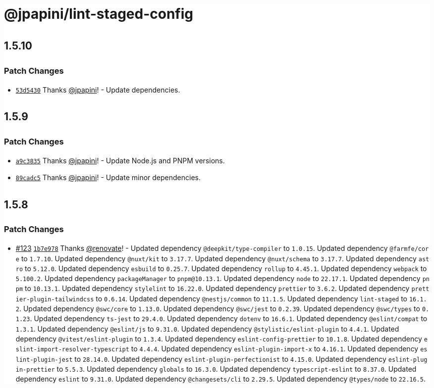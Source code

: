 # @jpapini/lint-staged-config

## 1.5.10

### Patch Changes

- [`53d5430`](https://github.com/jpapini/shared-packages/commit/53d5430e361089be351fc23cbd1d0655ac3f6739) Thanks [@jpapini](https://github.com/jpapini)! - Update dependencies.

## 1.5.9

### Patch Changes

- [`a9c3835`](https://github.com/jpapini/shared-packages/commit/a9c3835d83be70357c9ea5c114313b51c377a083) Thanks [@jpapini](https://github.com/jpapini)! - Update Node.js and PNPM versions.

- [`89cadc5`](https://github.com/jpapini/shared-packages/commit/89cadc58e1422ea839bfe111799ce70dbc70a505) Thanks [@jpapini](https://github.com/jpapini)! - Update minor dependencies.

## 1.5.8

### Patch Changes

- [#123](https://github.com/jpapini/shared-packages/pull/123) [`1b7e978`](https://github.com/jpapini/shared-packages/commit/1b7e97807e401ebcc8b0a3a87a620cc27f2fa6f6) Thanks [@renovate](https://github.com/apps/renovate)! - Updated dependency `@deepkit/type-compiler` to `1.0.15`.
  Updated dependency `@farmfe/core` to `1.7.10`.
  Updated dependency `@nuxt/kit` to `3.17.7`.
  Updated dependency `@nuxt/schema` to `3.17.7`.
  Updated dependency `astro` to `5.12.0`.
  Updated dependency `esbuild` to `0.25.7`.
  Updated dependency `rollup` to `4.45.1`.
  Updated dependency `webpack` to `5.100.2`.
  Updated dependency `packageManager` to `pnpm@10.13.1`.
  Updated dependency `node` to `22.17.1`.
  Updated dependency `pnpm` to `10.13.1`.
  Updated dependency `stylelint` to `16.22.0`.
  Updated dependency `prettier` to `3.6.2`.
  Updated dependency `prettier-plugin-tailwindcss` to `0.6.14`.
  Updated dependency `@nestjs/common` to `11.1.5`.
  Updated dependency `lint-staged` to `16.1.2`.
  Updated dependency `@swc/core` to `1.13.0`.
  Updated dependency `@swc/jest` to `0.2.39`.
  Updated dependency `@swc/types` to `0.1.23`.
  Updated dependency `ts-jest` to `29.4.0`.
  Updated dependency `dotenv` to `16.6.1`.
  Updated dependency `@eslint/compat` to `1.3.1`.
  Updated dependency `@eslint/js` to `9.31.0`.
  Updated dependency `@stylistic/eslint-plugin` to `4.4.1`.
  Updated dependency `@vitest/eslint-plugin` to `1.3.4`.
  Updated dependency `eslint-config-prettier` to `10.1.8`.
  Updated dependency `eslint-import-resolver-typescript` to `4.4.4`.
  Updated dependency `eslint-plugin-import-x` to `4.16.1`.
  Updated dependency `eslint-plugin-jest` to `28.14.0`.
  Updated dependency `eslint-plugin-perfectionist` to `4.15.0`.
  Updated dependency `eslint-plugin-prettier` to `5.5.3`.
  Updated dependency `globals` to `16.3.0`.
  Updated dependency `typescript-eslint` to `8.37.0`.
  Updated dependency `eslint` to `9.31.0`.
  Updated dependency `@changesets/cli` to `2.29.5`.
  Updated dependency `@types/node` to `22.16.5`.